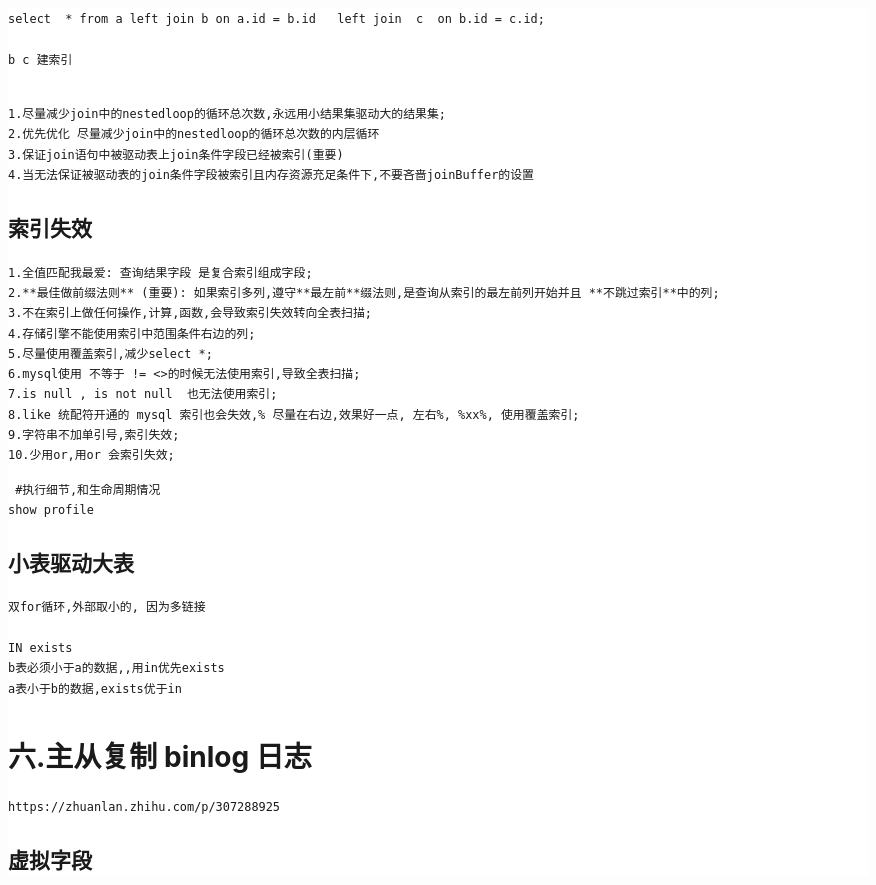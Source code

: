 ```mysql
select  * from a left join b on a.id = b.id   left join  c  on b.id = c.id;

b c 建索引


```

```text
1.尽量减少join中的nestedloop的循环总次数,永远用小结果集驱动大的结果集;
2.优先优化 尽量减少join中的nestedloop的循环总次数的内层循环
3.保证join语句中被驱动表上join条件字段已经被索引(重要)
4.当无法保证被驱动表的join条件字段被索引且内存资源充足条件下,不要吝啬joinBuffer的设置
```

## 索引失效

```text
1.全值匹配我最爱: 查询结果字段 是复合索引组成字段;
2.**最佳做前缀法则** (重要): 如果索引多列,遵守**最左前**缀法则,是查询从索引的最左前列开始并且 **不跳过索引**中的列;
3.不在索引上做任何操作,计算,函数,会导致索引失效转向全表扫描;
4.存储引擎不能使用索引中范围条件右边的列;
5.尽量使用覆盖索引,减少select *;
6.mysql使用 不等于 != <>的时候无法使用索引,导致全表扫描;
7.is null , is not null  也无法使用索引;
8.like 统配符开通的 mysql 索引也会失效,% 尽量在右边,效果好一点, 左右%, %xx%, 使用覆盖索引;
9.字符串不加单引号,索引失效;
10.少用or,用or 会索引失效;
```

```mysql
 #执行细节,和生命周期情况
show profile    
```

## 小表驱动大表

```text
双for循环,外部取小的, 因为多链接

IN exists
b表必须小于a的数据,,用in优先exists
a表小于b的数据,exists优于in
```

# 六.主从复制 binlog 日志

```text
https://zhuanlan.zhihu.com/p/307288925
```

## 虚拟字段
